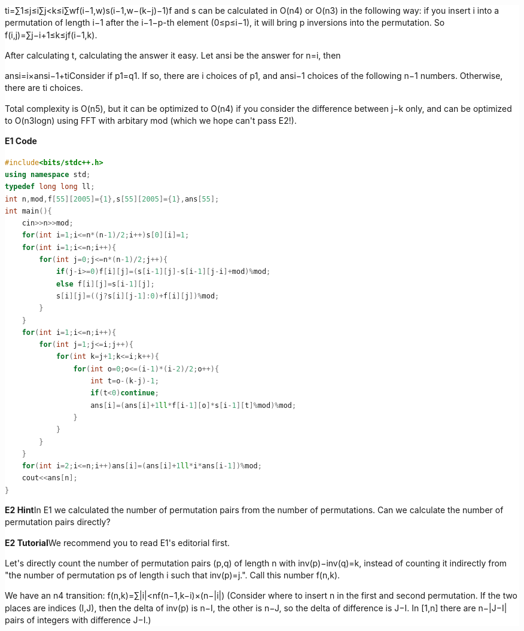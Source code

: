  ti=∑1≤j≤i∑j<k≤i∑wf(i−1,w)s(i−1,w−(k−j)−1)f and s can be calculated in O(n4) or O(n3) in the following way: if you insert i into a permutation of length i−1 after the i−1−p-th element (0≤p≤i−1), it will bring p inversions into the permutation. So f(i,j)=∑j−i+1≤k≤jf(i−1,k).

After calculating t, calculating the answer it easy. Let ansi be the answer for n=i, then

 ansi=i×ansi−1+tiConsider if p1=q1. If so, there are i choices of p1, and ansi−1 choices of the following n−1 numbers. Otherwise, there are ti choices.

Total complexity is O(n5), but it can be optimized to O(n4) if you consider the difference between j−k only, and can be optimized to O(n3logn) using FFT with arbitary mod (which we hope can't pass E2!).

 **E1 Code**
```cpp
#include<bits/stdc++.h>
using namespace std;
typedef long long ll;
int n,mod,f[55][2005]={1},s[55][2005]={1},ans[55];
int main(){
	cin>>n>>mod;
	for(int i=1;i<=n*(n-1)/2;i++)s[0][i]=1;
	for(int i=1;i<=n;i++){
		for(int j=0;j<=n*(n-1)/2;j++){
			if(j-i>=0)f[i][j]=(s[i-1][j]-s[i-1][j-i]+mod)%mod;
			else f[i][j]=s[i-1][j];
			s[i][j]=((j?s[i][j-1]:0)+f[i][j])%mod;
		}
	}
	for(int i=1;i<=n;i++){
		for(int j=1;j<=i;j++){
			for(int k=j+1;k<=i;k++){
				for(int o=0;o<=(i-1)*(i-2)/2;o++){
					int t=o-(k-j)-1;
					if(t<0)continue;
					ans[i]=(ans[i]+1ll*f[i-1][o]*s[i-1][t]%mod)%mod;
				}
			} 
		}
	}
	for(int i=2;i<=n;i++)ans[i]=(ans[i]+1ll*i*ans[i-1])%mod;
	cout<<ans[n];
}
```
 **E2 Hint**In E1 we calculated the number of permutation pairs from the number of permutations. Can we calculate the number of permutation pairs directly?

 **E2 Tutorial**We recommend you to read E1's editorial first.

Let's directly count the number of permutation pairs (p,q) of length n with inv(p)−inv(q)=k, instead of counting it indirectly from "the number of permutation ps of length i such that inv(p)=j.". Call this number f(n,k).

We have an n4 transition: f(n,k)=∑|i|<nf(n−1,k−i)×(n−|i|) (Consider where to insert n in the first and second permutation. If the two places are indices (I,J), then the delta of inv(p) is n−I, the other is n−J, so the delta of difference is J−I. In [1,n] there are n−|J−I| pairs of integers with difference J−I.)
